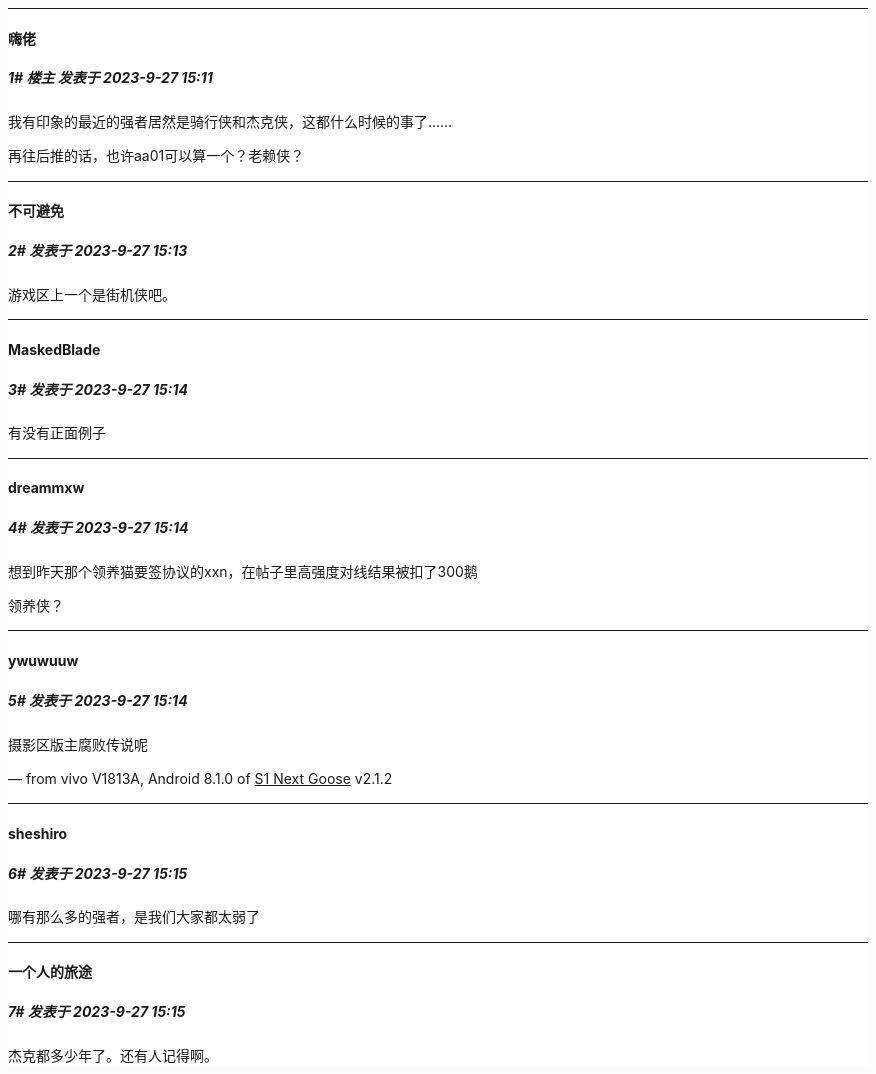 
*****

####  嗨佬  
##### 1#       楼主       发表于 2023-9-27 15:11

我有印象的最近的强者居然是骑行侠和杰克侠，这都什么时候的事了……

再往后推的话，也许aa01可以算一个？老赖侠？

*****

####  不可避免  
##### 2#       发表于 2023-9-27 15:13

游戏区上一个是街机侠吧。

*****

####  MaskedBlade  
##### 3#       发表于 2023-9-27 15:14

有没有正面例子

*****

####  dreammxw  
##### 4#       发表于 2023-9-27 15:14

想到昨天那个领养猫要签协议的xxn，在帖子里高强度对线结果被扣了300鹅

领养侠？

*****

####  ywuwuuw  
##### 5#       发表于 2023-9-27 15:14

摄影区版主腐败传说呢

— from vivo V1813A, Android 8.1.0 of [S1 Next Goose](https://pan.baidu.com/s/1mi43uRm) v2.1.2

*****

####  sheshiro  
##### 6#       发表于 2023-9-27 15:15

哪有那么多的强者，是我们大家都太弱了

*****

####  一个人的旅途  
##### 7#       发表于 2023-9-27 15:15

杰克都多少年了。还有人记得啊。
